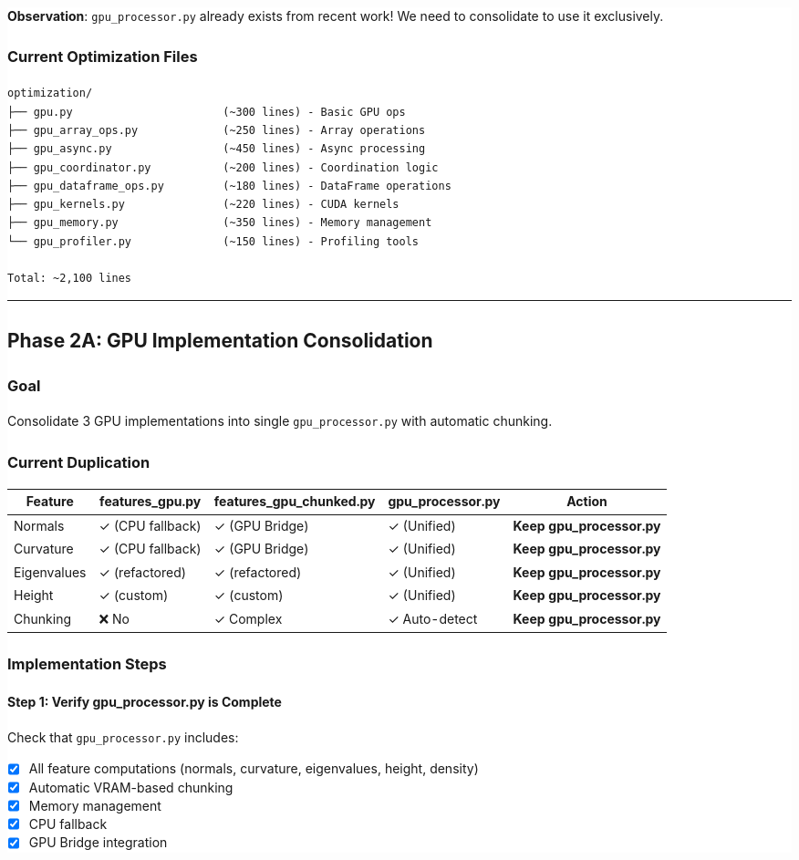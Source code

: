 **Observation**: `gpu_processor.py` already exists from recent work! We need to consolidate to use it exclusively.

### Current Optimization Files

```
optimization/
├── gpu.py                       (~300 lines) - Basic GPU ops
├── gpu_array_ops.py             (~250 lines) - Array operations
├── gpu_async.py                 (~450 lines) - Async processing
├── gpu_coordinator.py           (~200 lines) - Coordination logic
├── gpu_dataframe_ops.py         (~180 lines) - DataFrame operations
├── gpu_kernels.py               (~220 lines) - CUDA kernels
├── gpu_memory.py                (~350 lines) - Memory management
└── gpu_profiler.py              (~150 lines) - Profiling tools

Total: ~2,100 lines
```

---

## Phase 2A: GPU Implementation Consolidation

### Goal

Consolidate 3 GPU implementations into single `gpu_processor.py` with automatic chunking.

### Current Duplication

| Feature     | features_gpu.py  | features_gpu_chunked.py | gpu_processor.py | Action                    |
| ----------- | ---------------- | ----------------------- | ---------------- | ------------------------- |
| Normals     | ✓ (CPU fallback) | ✓ (GPU Bridge)          | ✓ (Unified)      | **Keep gpu_processor.py** |
| Curvature   | ✓ (CPU fallback) | ✓ (GPU Bridge)          | ✓ (Unified)      | **Keep gpu_processor.py** |
| Eigenvalues | ✓ (refactored)   | ✓ (refactored)          | ✓ (Unified)      | **Keep gpu_processor.py** |
| Height      | ✓ (custom)       | ✓ (custom)              | ✓ (Unified)      | **Keep gpu_processor.py** |
| Chunking    | ❌ No            | ✓ Complex               | ✓ Auto-detect    | **Keep gpu_processor.py** |

### Implementation Steps

#### Step 1: Verify gpu_processor.py is Complete

Check that `gpu_processor.py` includes:

- [x] All feature computations (normals, curvature, eigenvalues, height, density)
- [x] Automatic VRAM-based chunking
- [x] Memory management
- [x] CPU fallback
- [x] GPU Bridge integration
